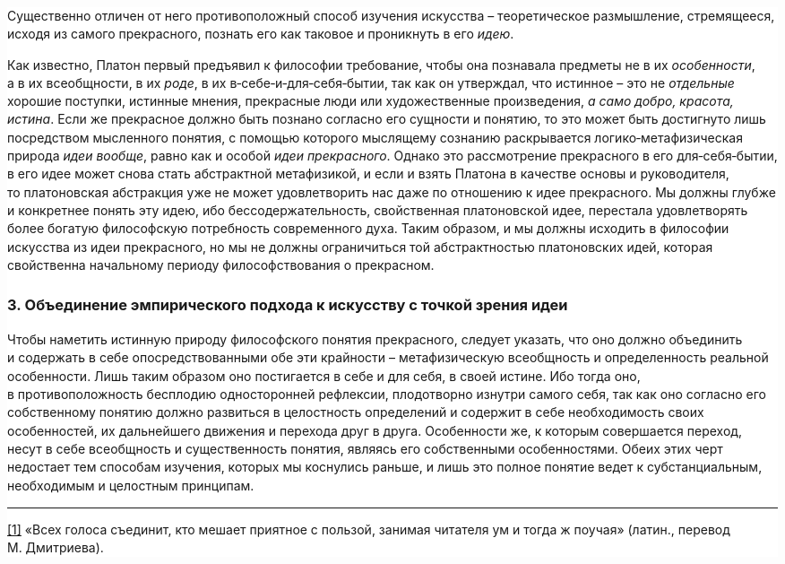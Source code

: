 Существенно отличен от него противоположный способ изучения искусства – теоретическое размышление, стремящееся, исходя из самого прекрасного, познать его как таковое и проникнуть в его _идею_.

Как известно, Платон первый предъявил к философии требование, чтобы она познавала предметы не в их _особенности_, а в их всеобщности, в их _роде_, в их в‑себе‑и‑для‑себя‑бытии, так как он утверждал, что истинное – это не _отдельные_ хорошие поступки, истинные мнения, прекрасные люди или художественные произведения, _а само добро, красота, истина_. Если же прекрасное должно быть познано согласно его сущности и понятию, то это может быть достигнуто лишь посредством мысленного понятия, с помощью которого мыслящему сознанию раскрывается логико‑метафизическая природа _идеи вообще_, равно как и особой _идеи прекрасного_. Однако это рассмотрение прекрасного в его для‑себя‑бытии, в его идее может снова стать абстрактной метафизикой, и если и взять Платона в качестве основы и руководителя, то платоновская абстракция уже не может удовлетворить нас даже по отношению к идее прекрасного. Мы должны глубже и конкретнее понять эту идею, ибо бессодержательность, свойственная платоновской идее, перестала удовлетворять более богатую философскую потребность современного духа. Таким образом, и мы должны исходить в философии искусства из идеи прекрасного, но мы не должны ограничиться той абстрактностью платоновских идей, которая свойственна начальному периоду философствования о прекрасном.

### 3. Объединение эмпирического подхода к искусству с точкой зрения идеи

Чтобы наметить истинную природу философского понятия прекрасного, следует указать, что оно должно объединить и содержать в себе опосредствованными обе эти крайности – метафизическую всеобщность и определенность реальной особенности. Лишь таким образом оно постигается в себе и для себя, в своей истине. Ибо тогда оно, в противоположность бесплодию односторонней рефлексии, плодотворно изнутри самого себя, так как оно согласно его собственному понятию должно развиться в целостность определений и содержит в себе необходимость своих особенностей, их дальнейшего движения и перехода друг в друга. Особенности же, к которым совершается переход, несут в себе всеобщность и существенность понятия, являясь его собственными особенностями. Обеих этих черт недостает тем способам изучения, которых мы коснулись раньше, и лишь это полное понятие ведет к субстанциальным, необходимым и целостным принципам.

  

---

[[1]](#_ftnref1) «Всех голоса съединит, кто мешает приятное с пользой, занимая читателя ум и тогда ж поучая» (латин., перевод М. Дмитриева).